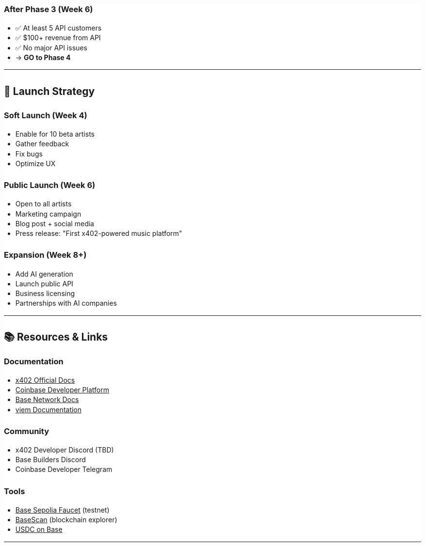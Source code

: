 ### After Phase 3 (Week 6)
- ✅ At least 5 API customers
- ✅ $100+ revenue from API
- ✅ No major API issues
- → **GO to Phase 4**

---

## 🎉 Launch Strategy

### Soft Launch (Week 4)
- Enable for 10 beta artists
- Gather feedback
- Fix bugs
- Optimize UX

### Public Launch (Week 6)
- Open to all artists
- Marketing campaign
- Blog post + social media
- Press release: "First x402-powered music platform"

### Expansion (Week 8+)
- Add AI generation
- Launch public API
- Business licensing
- Partnerships with AI companies

---

## 📚 Resources & Links

### Documentation
- [x402 Official Docs](https://docs.cdp.coinbase.com/x402/docs/welcome)
- [Coinbase Developer Platform](https://www.coinbase.com/developer-platform)
- [Base Network Docs](https://docs.base.org)
- [viem Documentation](https://viem.sh)

### Community
- x402 Developer Discord (TBD)
- Base Builders Discord
- Coinbase Developer Telegram

### Tools
- [Base Sepolia Faucet](https://faucet.base.org) (testnet)
- [BaseScan](https://basescan.org) (blockchain explorer)
- [USDC on Base](https://www.circle.com/en/usdc)

---